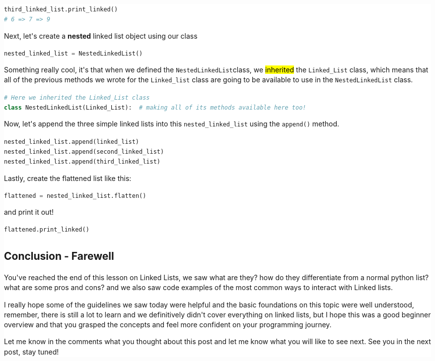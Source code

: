 ```python
third_linked_list.print_linked()
# 6 => 7 => 9
```
Next, let's create a **nested** linked list object using our class
```python
nested_linked_list = NestedLinkedList()
```
Something really cool, it's that when we defined the `NestedLinkedList`class, we <mark>inherited</mark> the `Linked_List` class, which means that all of the previous methods we wrote for the `Linked_list` class are going to be available to use in the `NestedLinkedList` class.
```python
# Here we inherited the Linked_List class
class NestedLinkedList(Linked_List):  # making all of its methods available here too!
```

Now, let's append the three simple linked lists into this `nested_linked_list` using the `append()` method.

```python
nested_linked_list.append(linked_list)
nested_linked_list.append(second_linked_list)
nested_linked_list.append(third_linked_list)
```
Lastly, create the flattened list like this:
```python
flattened = nested_linked_list.flatten()
```
and print it out!
```python
flattened.print_linked()
```

## Conclusion - Farewell
You've reached the end of this lesson on Linked Lists, we saw what are they? how do they differentiate from a normal python list? what are some pros and cons? and we also saw code examples of the most common ways to interact with Linked lists.

I really hope some of the guidelines we saw today were helpful and the basic foundations on this topic were well understood, remember, there is still a lot to learn and we definitively didn't cover everything on linked lists, but I hope this was a good beginner overview and that you grasped the concepts and feel more confident on your programming journey.

Let me know in the comments what you thought about this post and let me know what you will like to see next. See you in the next post, stay tuned!

